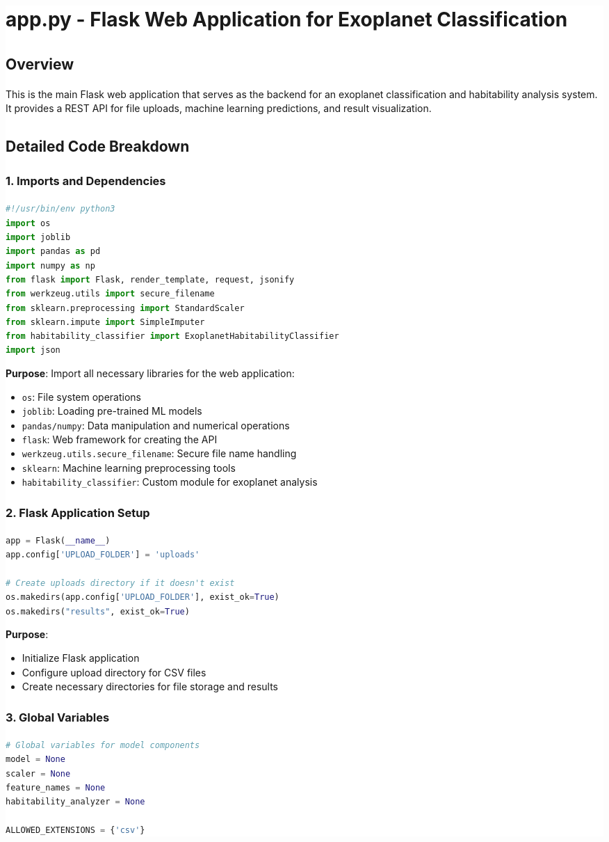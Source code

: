 # app.py - Flask Web Application for Exoplanet Classification

## Overview
This is the main Flask web application that serves as the backend for an exoplanet classification and habitability analysis system. It provides a REST API for file uploads, machine learning predictions, and result visualization.

## Detailed Code Breakdown

### 1. Imports and Dependencies
```python
#!/usr/bin/env python3
import os
import joblib
import pandas as pd
import numpy as np
from flask import Flask, render_template, request, jsonify
from werkzeug.utils import secure_filename
from sklearn.preprocessing import StandardScaler
from sklearn.impute import SimpleImputer
from habitability_classifier import ExoplanetHabitabilityClassifier
import json
```

**Purpose**: Import all necessary libraries for the web application:
- `os`: File system operations
- `joblib`: Loading pre-trained ML models
- `pandas/numpy`: Data manipulation and numerical operations
- `flask`: Web framework for creating the API
- `werkzeug.utils.secure_filename`: Secure file name handling
- `sklearn`: Machine learning preprocessing tools
- `habitability_classifier`: Custom module for exoplanet analysis

### 2. Flask Application Setup
```python
app = Flask(__name__)
app.config['UPLOAD_FOLDER'] = 'uploads'

# Create uploads directory if it doesn't exist
os.makedirs(app.config['UPLOAD_FOLDER'], exist_ok=True)
os.makedirs("results", exist_ok=True)
```

**Purpose**: 
- Initialize Flask application
- Configure upload directory for CSV files
- Create necessary directories for file storage and results

### 3. Global Variables
```python
# Global variables for model components
model = None
scaler = None
feature_names = None
habitability_analyzer = None

ALLOWED_EXTENSIONS = {'csv'}
```
